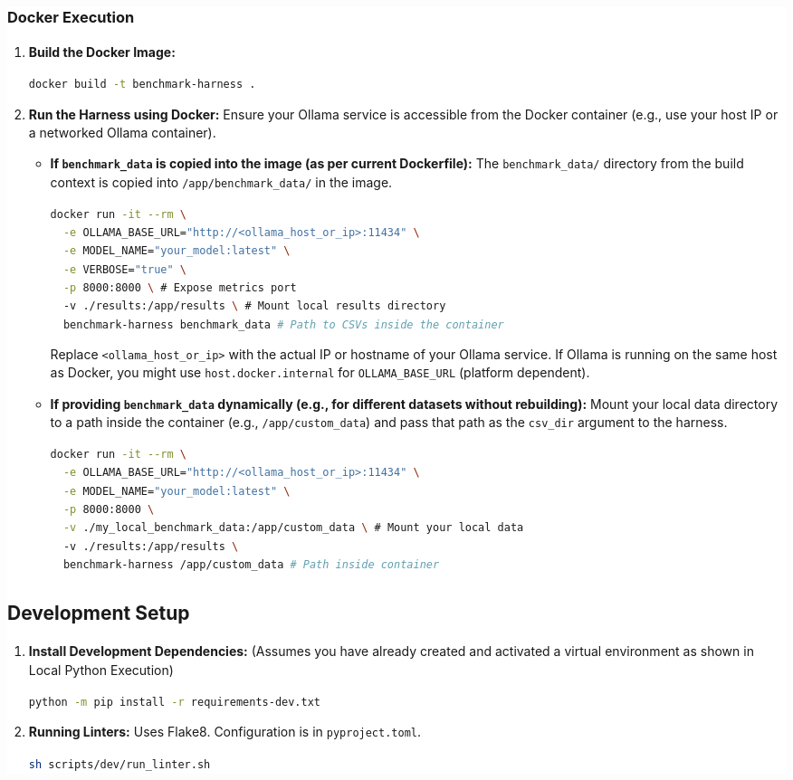 ### Docker Execution

1.  **Build the Docker Image:**
    ```bash
    docker build -t benchmark-harness .
    ```

2.  **Run the Harness using Docker:**
    Ensure your Ollama service is accessible from the Docker container (e.g., use your host IP or a networked Ollama container).

    *   **If `benchmark_data` is copied into the image (as per current Dockerfile):**
        The `benchmark_data/` directory from the build context is copied into `/app/benchmark_data/` in the image.
        ```bash
        docker run -it --rm \
          -e OLLAMA_BASE_URL="http://<ollama_host_or_ip>:11434" \
          -e MODEL_NAME="your_model:latest" \
          -e VERBOSE="true" \
          -p 8000:8000 \ # Expose metrics port
          -v ./results:/app/results \ # Mount local results directory
          benchmark-harness benchmark_data # Path to CSVs inside the container
        ```
        Replace `<ollama_host_or_ip>` with the actual IP or hostname of your Ollama service. If Ollama is running on the same host as Docker, you might use `host.docker.internal` for `OLLAMA_BASE_URL` (platform dependent).

    *   **If providing `benchmark_data` dynamically (e.g., for different datasets without rebuilding):**
        Mount your local data directory to a path inside the container (e.g., `/app/custom_data`) and pass that path as the `csv_dir` argument to the harness.
        ```bash
        docker run -it --rm \
          -e OLLAMA_BASE_URL="http://<ollama_host_or_ip>:11434" \
          -e MODEL_NAME="your_model:latest" \
          -p 8000:8000 \
          -v ./my_local_benchmark_data:/app/custom_data \ # Mount your local data
          -v ./results:/app/results \
          benchmark-harness /app/custom_data # Path inside container
        ```

## Development Setup

1.  **Install Development Dependencies:**
    (Assumes you have already created and activated a virtual environment as shown in Local Python Execution)
    ```bash
    python -m pip install -r requirements-dev.txt
    ```

2.  **Running Linters:**
    Uses Flake8. Configuration is in `pyproject.toml`.
    ```bash
    sh scripts/dev/run_linter.sh
    ```
